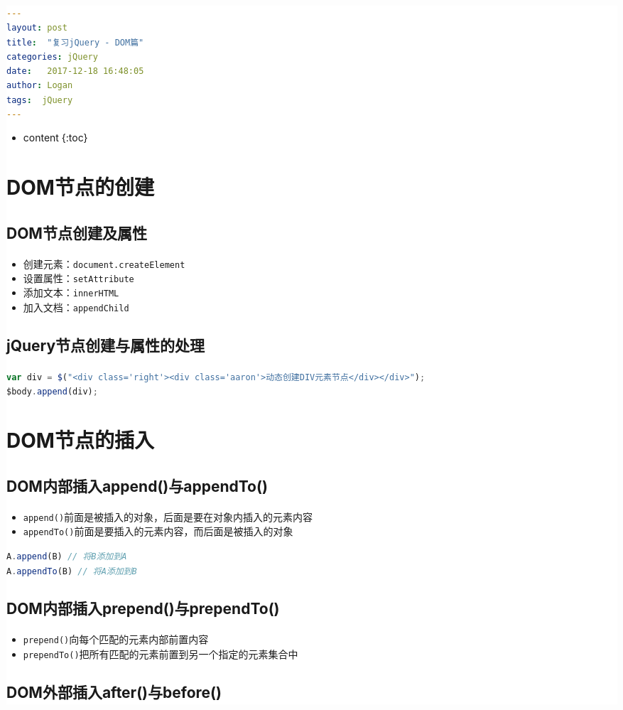 ```yaml
---
layout: post
title:  "复习jQuery - DOM篇"
categories: jQuery
date:   2017-12-18 16:48:05
author: Logan
tags:  jQuery
---
```


* content
{:toc}

# DOM节点的创建

## DOM节点创建及属性

- 创建元素：`document.createElement`
- 设置属性：`setAttribute`
- 添加文本：`innerHTML`
- 加入文档：`appendChild`

## jQuery节点创建与属性的处理

```js
var div = $("<div class='right'><div class='aaron'>动态创建DIV元素节点</div></div>");
$body.append(div);
```

# DOM节点的插入

## DOM内部插入append()与appendTo()

- `append()`前面是被插入的对象，后面是要在对象内插入的元素内容
- `appendTo()`前面是要插入的元素内容，而后面是被插入的对象

```js
A.append(B) // 将B添加到A
A.appendTo(B) // 将A添加到B
```





## DOM内部插入prepend()与prependTo()

- `prepend()`向每个匹配的元素内部前置内容
- `prependTo()`把所有匹配的元素前置到另一个指定的元素集合中

## DOM外部插入after()与before()
